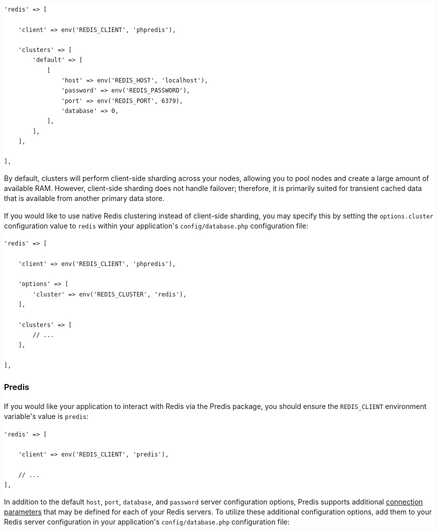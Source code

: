     'redis' => [

        'client' => env('REDIS_CLIENT', 'phpredis'),

        'clusters' => [
            'default' => [
                [
                    'host' => env('REDIS_HOST', 'localhost'),
                    'password' => env('REDIS_PASSWORD'),
                    'port' => env('REDIS_PORT', 6379),
                    'database' => 0,
                ],
            ],
        ],

    ],

By default, clusters will perform client-side sharding across your nodes,
allowing you to pool nodes and create a large amount of available RAM. However,
client-side sharding does not handle failover; therefore, it is primarily suited
for transient cached data that is available from another primary data store.

If you would like to use native Redis clustering instead of client-side
sharding, you may specify this by setting the `options.cluster` configuration
value to `redis` within your application's `config/database.php` configuration
file:

    'redis' => [

        'client' => env('REDIS_CLIENT', 'phpredis'),

        'options' => [
            'cluster' => env('REDIS_CLUSTER', 'redis'),
        ],

        'clusters' => [
            // ...
        ],

    ],

<a name="predis"></a>

### Predis

If you would like your application to interact with Redis via the Predis
package, you should ensure the `REDIS_CLIENT` environment variable's value
is `predis`:

    'redis' => [

        'client' => env('REDIS_CLIENT', 'predis'),

        // ...
    ],

In addition to the default `host`, `port`, `database`, and `password` server
configuration options, Predis supports
additional [connection parameters](https://github.com/nrk/predis/wiki/Connection-Parameters)
that may be defined for each of your Redis servers. To utilize these additional
configuration options, add them to your Redis server configuration in your
application's `config/database.php` configuration file:

